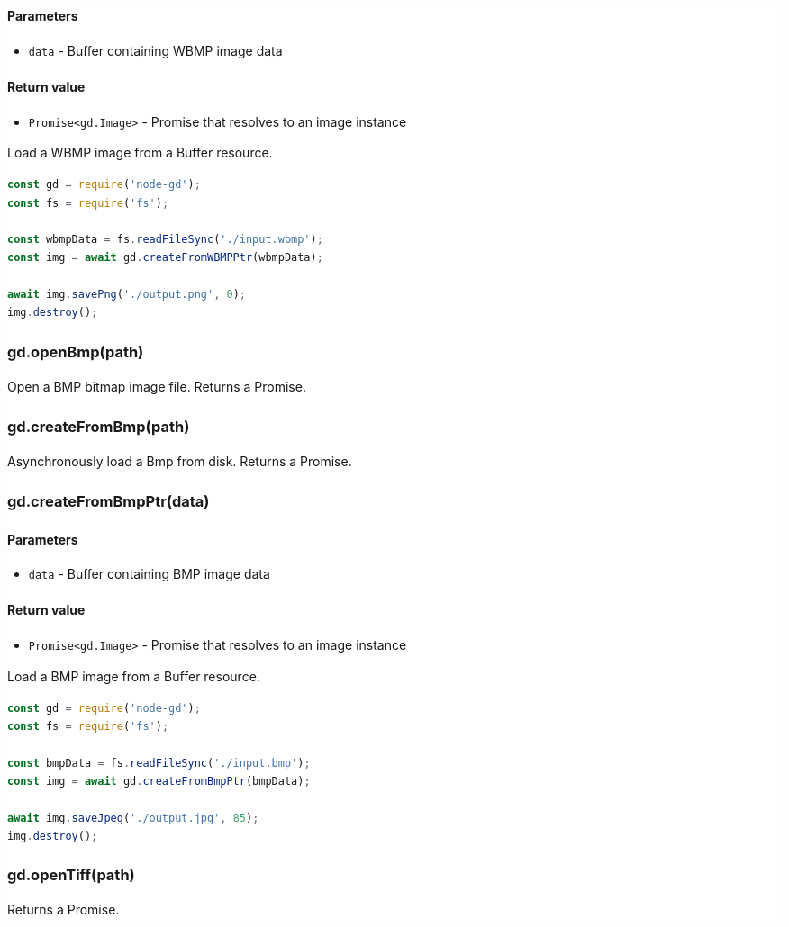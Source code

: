 #### Parameters

- `data` - Buffer containing WBMP image data

#### Return value

- `Promise<gd.Image>` - Promise that resolves to an image instance

Load a WBMP image from a Buffer resource.

```javascript
const gd = require('node-gd');
const fs = require('fs');

const wbmpData = fs.readFileSync('./input.wbmp');
const img = await gd.createFromWBMPPtr(wbmpData);

await img.savePng('./output.png', 0);
img.destroy();
```

### gd.openBmp(path)

Open a BMP bitmap image file. Returns a Promise.

### gd.createFromBmp(path)

Asynchronously load a Bmp from disk. Returns a Promise.

### gd.createFromBmpPtr(data)

#### Parameters

- `data` - Buffer containing BMP image data

#### Return value

- `Promise<gd.Image>` - Promise that resolves to an image instance

Load a BMP image from a Buffer resource.

```javascript
const gd = require('node-gd');
const fs = require('fs');

const bmpData = fs.readFileSync('./input.bmp');
const img = await gd.createFromBmpPtr(bmpData);

await img.saveJpeg('./output.jpg', 85);
img.destroy();
```

### gd.openTiff(path)

Returns a Promise.
